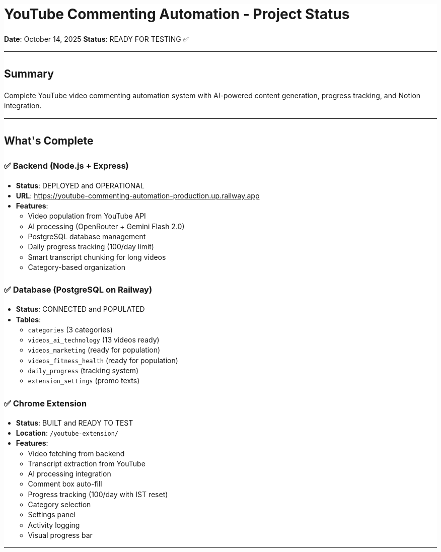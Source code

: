 # YouTube Commenting Automation - Project Status

**Date**: October 14, 2025
**Status**: READY FOR TESTING ✅

---

## Summary

Complete YouTube video commenting automation system with AI-powered content generation, progress tracking, and Notion integration.

---

## What's Complete

### ✅ Backend (Node.js + Express)
- **Status**: DEPLOYED and OPERATIONAL
- **URL**: https://youtube-commenting-automation-production.up.railway.app
- **Features**:
  - Video population from YouTube API
  - AI processing (OpenRouter + Gemini Flash 2.0)
  - PostgreSQL database management
  - Daily progress tracking (100/day limit)
  - Smart transcript chunking for long videos
  - Category-based organization

### ✅ Database (PostgreSQL on Railway)
- **Status**: CONNECTED and POPULATED
- **Tables**:
  - `categories` (3 categories)
  - `videos_ai_technology` (13 videos ready)
  - `videos_marketing` (ready for population)
  - `videos_fitness_health` (ready for population)
  - `daily_progress` (tracking system)
  - `extension_settings` (promo texts)

### ✅ Chrome Extension
- **Status**: BUILT and READY TO TEST
- **Location**: `/youtube-extension/`
- **Features**:
  - Video fetching from backend
  - Transcript extraction from YouTube
  - AI processing integration
  - Comment box auto-fill
  - Progress tracking (100/day with IST reset)
  - Category selection
  - Settings panel
  - Activity logging
  - Visual progress bar

---